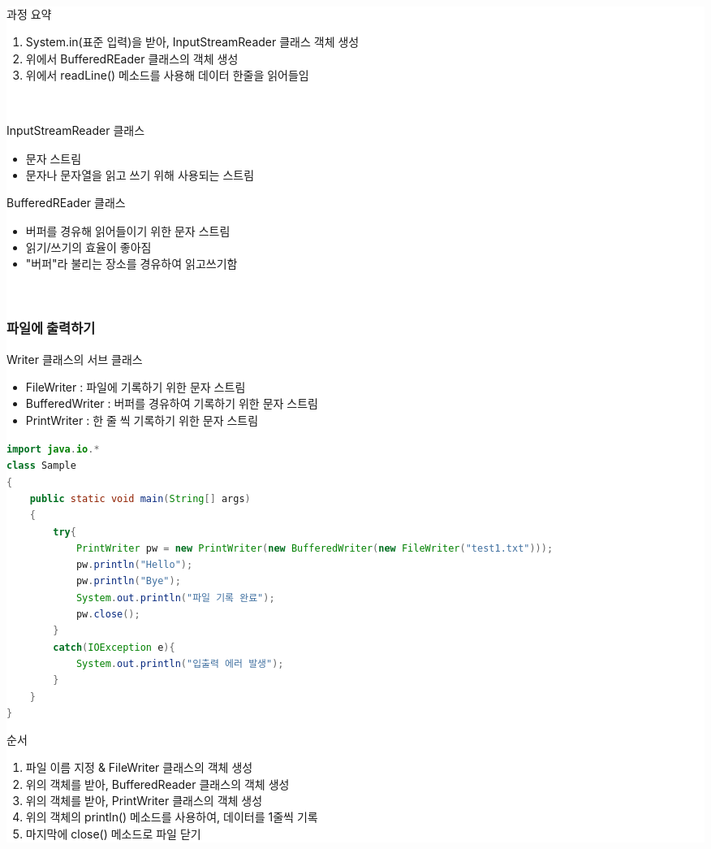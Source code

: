 과정 요약

1) System.in(표준 입력)을 받아, InputStreamReader 클래스 객체 생성
2) 위에서 BufferedREader 클래스의 객체 생성
3) 위에서 readLine() 메소드를 사용해 데이터 한줄을 읽어들임

<br>

InputStreamReader 클래스

- 문자 스트림
- 문자나 문자열을 읽고 쓰기 위해 사용되는 스트림

BufferedREader 클래스

- 버퍼를 경유해 읽어들이기 위한 문자 스트림
- 읽기/쓰기의 효율이 좋아짐
- "버퍼"라 불리는 장소를 경유하여 읽고쓰기함

<br>

### 파일에 출력하기

Writer 클래스의 서브 클래스

- FileWriter : 파일에 기록하기 위한 문자 스트림
- BufferedWriter : 버퍼를 경유하여 기록하기 위한 문자 스트림
- PrintWriter : 한 줄 씩 기록하기 위한 문자 스트림

```java
import java.io.*
class Sample
{
    public static void main(String[] args)
    {
        try{
            PrintWriter pw = new PrintWriter(new BufferedWriter(new FileWriter("test1.txt")));
            pw.println("Hello");
            pw.println("Bye");
            System.out.println("파일 기록 완료");
            pw.close();
        }
        catch(IOException e){
            System.out.println("입출력 에러 발생");
        }
    }
}
```

순서

1. 파일 이름 지정 & FileWriter 클래스의 객체 생성
2. 위의 객체를 받아, BufferedReader 클래스의 객체 생성
3. 위의 객체를 받아, PrintWriter 클래스의 객체 생성
4. 위의 객체의 println() 메소드를 사용하여, 데이터를 1줄씩 기록
5. 마지막에 close() 메소드로 파일 닫기
